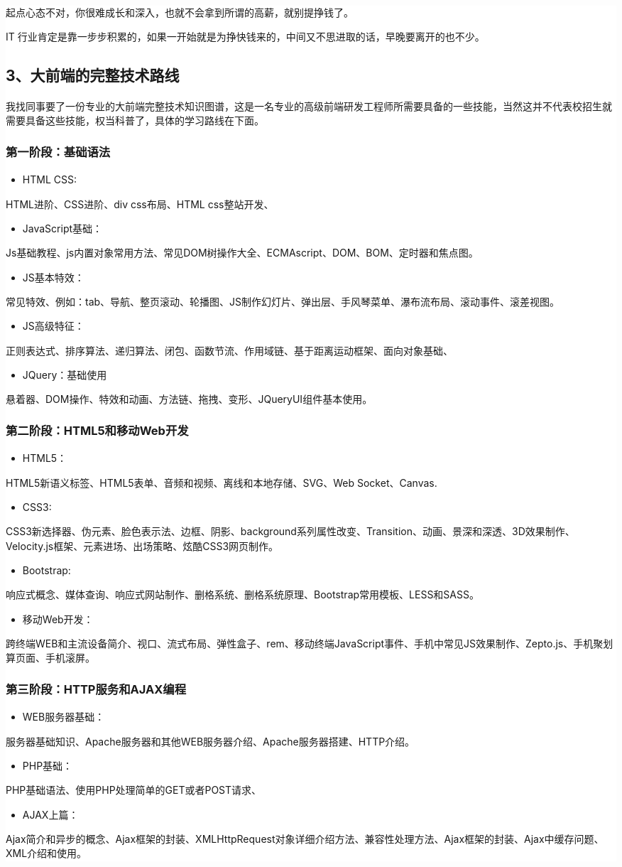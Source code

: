 起点心态不对，你很难成长和深入，也就不会拿到所谓的高薪，就别提挣钱了。

IT 行业肯定是靠一步步积累的，如果一开始就是为挣快钱来的，中间又不思进取的话，早晚要离开的也不少。

## 3、大前端的完整技术路线

我找同事要了一份专业的大前端完整技术知识图谱，这是一名专业的高级前端研发工程师所需要具备的一些技能，当然这并不代表校招生就需要具备这些技能，权当科普了，具体的学习路线在下面。
### 第一阶段：基础语法

- HTML CSS:

HTML进阶、CSS进阶、div css布局、HTML css整站开发、

- JavaScript基础：

Js基础教程、js内置对象常用方法、常见DOM树操作大全、ECMAscript、DOM、BOM、定时器和焦点图。

- JS基本特效：

常见特效、例如：tab、导航、整页滚动、轮播图、JS制作幻灯片、弹出层、手风琴菜单、瀑布流布局、滚动事件、滚差视图。

- JS高级特征：

正则表达式、排序算法、递归算法、闭包、函数节流、作用域链、基于距离运动框架、面向对象基础、

- JQuery：基础使用

悬着器、DOM操作、特效和动画、方法链、拖拽、变形、JQueryUI组件基本使用。
###  第二阶段：HTML5和移动Web开发

- HTML5：

HTML5新语义标签、HTML5表单、音频和视频、离线和本地存储、SVG、Web Socket、Canvas.

- CSS3:

CSS3新选择器、伪元素、脸色表示法、边框、阴影、background系列属性改变、Transition、动画、景深和深透、3D效果制作、Velocity.js框架、元素进场、出场策略、炫酷CSS3网页制作。

- Bootstrap:

响应式概念、媒体查询、响应式网站制作、删格系统、删格系统原理、Bootstrap常用模板、LESS和SASS。

- 移动Web开发：

跨终端WEB和主流设备简介、视口、流式布局、弹性盒子、rem、移动终端JavaScript事件、手机中常见JS效果制作、Zepto.js、手机聚划算页面、手机滚屏。
### 第三阶段：HTTP服务和AJAX编程

- WEB服务器基础：

服务器基础知识、Apache服务器和其他WEB服务器介绍、Apache服务器搭建、HTTP介绍。

- PHP基础：

PHP基础语法、使用PHP处理简单的GET或者POST请求、

- AJAX上篇：

Ajax简介和异步的概念、Ajax框架的封装、XMLHttpRequest对象详细介绍方法、兼容性处理方法、Ajax框架的封装、Ajax中缓存问题、XML介绍和使用。
